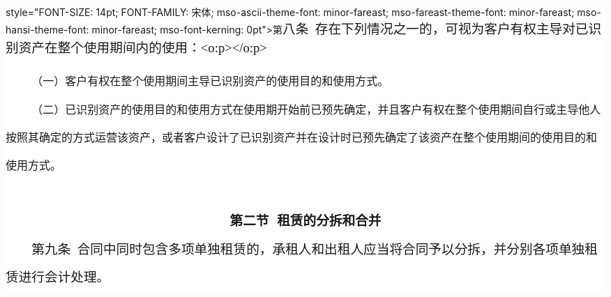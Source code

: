 style="FONT-SIZE: 14pt; FONT-FAMILY: 宋体; mso-ascii-theme-font: minor-fareast; mso-fareast-theme-font: minor-fareast; mso-hansi-theme-font: minor-fareast; mso-font-kerning: 0pt">第</SPAN><SPAN 
style="FONT-SIZE: 14pt; FONT-FAMILY: 宋体; mso-ascii-theme-font: minor-fareast; mso-fareast-theme-font: minor-fareast; mso-hansi-theme-font: minor-fareast">八</SPAN><SPAN 
style="FONT-SIZE: 14pt; FONT-FAMILY: 宋体; mso-ascii-theme-font: minor-fareast; mso-fareast-theme-font: minor-fareast; mso-hansi-theme-font: minor-fareast; mso-font-kerning: 0pt">条<A 
name=F45929984><SPAN lang=EN-US><SPAN style="mso-spacerun: yes">&nbsp; 
</SPAN></SPAN></A></SPAN><SPAN style="mso-bookmark: F45929984"><SPAN 
style="FONT-SIZE: 14pt; FONT-FAMILY: 宋体; mso-ascii-theme-font: minor-fareast; mso-fareast-theme-font: minor-fareast; mso-hansi-theme-font: minor-fareast">存在下列情况之一的，</SPAN></SPAN><SPAN 
style="FONT-SIZE: 14pt; FONT-FAMILY: 宋体; mso-ascii-theme-font: minor-fareast; mso-fareast-theme-font: minor-fareast; mso-hansi-theme-font: minor-fareast">可视为客户有权主导对已识别资产在整个使用期间内的使用：<SPAN 
lang=EN-US><o:p></o:p></SPAN></SPAN></FONT></P>
<P class=MsoNormal 
style="LAYOUT-GRID-MODE: char; MARGIN: 0cm 0cm 0pt; LINE-HEIGHT: 29.4pt; TEXT-INDENT: 28pt; mso-line-height-rule: exactly; mso-char-indent-count: 2.0"><SPAN 
style="FONT-SIZE: 14pt; FONT-FAMILY: 宋体; mso-ascii-theme-font: minor-fareast; mso-fareast-theme-font: minor-fareast; mso-hansi-theme-font: minor-fareast"><FONT 
size=3>（一）客户有权在整个使用期间主导已识别资产的使用目的和使用方式。<SPAN 
lang=EN-US><o:p></o:p></SPAN></FONT></SPAN></P>
<P class=MsoNormal 
style="LAYOUT-GRID-MODE: char; MARGIN: 0cm 0cm 0pt; LINE-HEIGHT: 29.4pt; TEXT-INDENT: 28pt; mso-line-height-rule: exactly; mso-char-indent-count: 2.0"><SPAN 
style="FONT-SIZE: 14pt; FONT-FAMILY: 宋体; mso-ascii-theme-font: minor-fareast; mso-fareast-theme-font: minor-fareast; mso-hansi-theme-font: minor-fareast"><FONT 
size=3>（二）已识别资产的使用目的和使用方式在使用期开始前已预先确定，并且客户有权在整个使用期间自行或主导他人按照其确定的方式运营该资产，或者客户设计了已识别资产并在设计时已预先确定了该资产在整个使用期间的使用目的和使用方式。<SPAN 
lang=EN-US><o:p></o:p></SPAN></FONT></SPAN></P>
<P class=MsoNormal 
style="LAYOUT-GRID-MODE: char; TEXT-ALIGN: center; MARGIN: 0cm 0cm 0pt; LINE-HEIGHT: 29.4pt; mso-line-height-rule: exactly" 
align=center><SPAN lang=EN-US 
style="FONT-SIZE: 14pt; FONT-FAMILY: 宋体; mso-ascii-theme-font: minor-fareast; mso-fareast-theme-font: minor-fareast; mso-hansi-theme-font: minor-fareast; mso-font-kerning: 0pt"><o:p><FONT 
size=3>&nbsp;</FONT></o:p></SPAN></P>
<P class=MsoNormal 
style="LAYOUT-GRID-MODE: char; TEXT-ALIGN: center; MARGIN: 0cm 0cm 0pt 54pt; LINE-HEIGHT: 29.4pt; TEXT-INDENT: -54pt; mso-line-height-rule: exactly; mso-list: l2 level1 lfo4" 
align=center><FONT size=3><B style="mso-bidi-font-weight: normal"><SPAN 
lang=EN-US 
style="FONT-SIZE: 14pt; FONT-FAMILY: 宋体; mso-ascii-theme-font: minor-fareast; mso-fareast-theme-font: minor-fareast; mso-hansi-theme-font: minor-fareast; mso-font-kerning: 0pt; mso-bidi-font-family: 宋体; mso-bidi-theme-font: minor-fareast"><SPAN 
style="mso-list: Ignore">第二节<SPAN 
style='FONT: 7pt "Times New Roman"'>&nbsp;&nbsp; </SPAN></SPAN></SPAN></B><B 
style="mso-bidi-font-weight: normal"><SPAN lang=EN-US 
style="FONT-SIZE: 14pt; FONT-FAMILY: 宋体; mso-ascii-theme-font: minor-fareast; mso-fareast-theme-font: minor-fareast; mso-hansi-theme-font: minor-fareast; mso-font-kerning: 0pt"><SPAN 
style="mso-spacerun: yes">&nbsp;</SPAN></SPAN></B><B 
style="mso-bidi-font-weight: normal"><SPAN 
style="FONT-SIZE: 14pt; FONT-FAMILY: 宋体; mso-ascii-theme-font: minor-fareast; mso-fareast-theme-font: minor-fareast; mso-hansi-theme-font: minor-fareast; mso-font-kerning: 0pt">租赁的分拆和合并<SPAN 
lang=EN-US><o:p></o:p></SPAN></SPAN></B></FONT></P>
<P class=MsoNormal 
style="LAYOUT-GRID-MODE: char; MARGIN: 0cm 0cm 0pt; LINE-HEIGHT: 29.4pt; TEXT-INDENT: 28pt; mso-line-height-rule: exactly; mso-char-indent-count: 2.0"><FONT 
size=3><SPAN 
style="FONT-SIZE: 14pt; FONT-FAMILY: 宋体; mso-ascii-theme-font: minor-fareast; mso-fareast-theme-font: minor-fareast; mso-hansi-theme-font: minor-fareast; mso-font-kerning: 0pt">第九条<SPAN 
lang=EN-US><SPAN style="mso-spacerun: yes">&nbsp; 
</SPAN></SPAN>合同中同时包含多项单独租赁的，</SPAN><SPAN 
style="FONT-SIZE: 14pt; FONT-FAMILY: 宋体; mso-ascii-theme-font: minor-fareast; mso-fareast-theme-font: minor-fareast; mso-hansi-theme-font: minor-fareast">承租人和出租人应当将合同予以分拆，并分别各项单独租赁进行会计处理。<SPAN 
lang=EN-US><o:p></o:p></SPAN></SPAN></FONT></P>